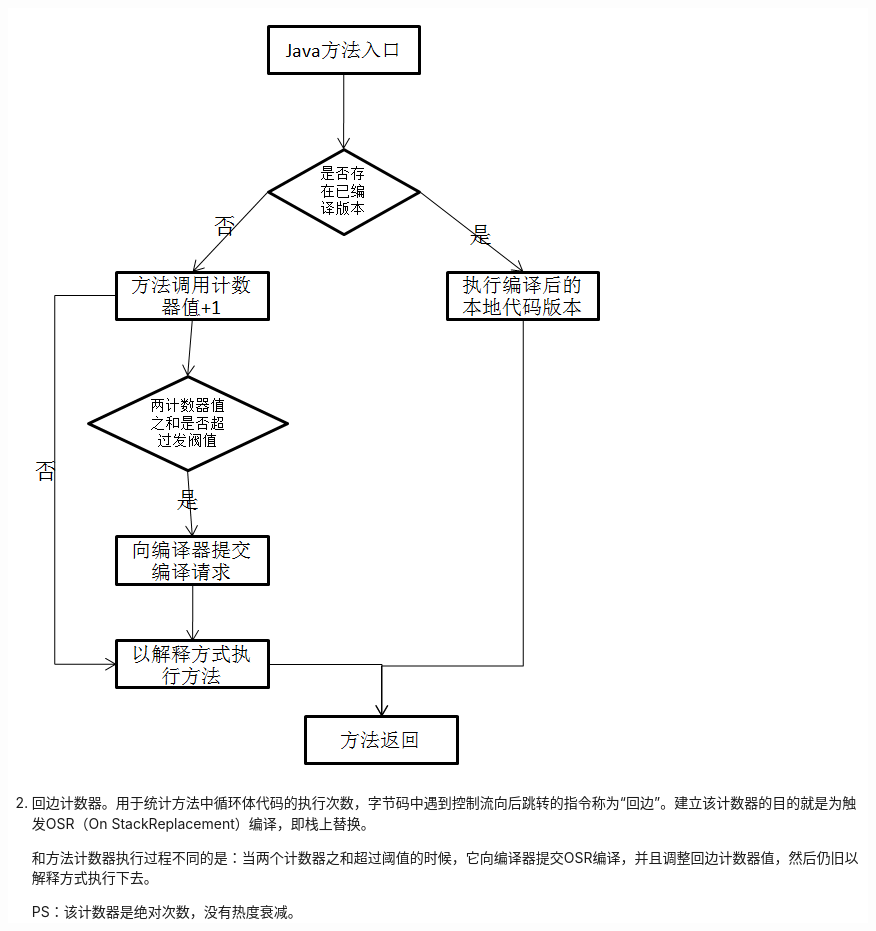 ![](/img/2018/2018-11/compile-4.png)

2. 回边计数器。用于统计方法中循环体代码的执行次数，字节码中遇到控制流向后跳转的指令称为“回边”。建立该计数器的目的就是为触发OSR（On StackReplacement）编译，即栈上替换。
   
    和方法计数器执行过程不同的是：当两个计数器之和超过阈值的时候，它向编译器提交OSR编译，并且调整回边计数器值，然后仍旧以解释方式执行下去。 
   
    PS：该计数器是绝对次数，没有热度衰减。 
